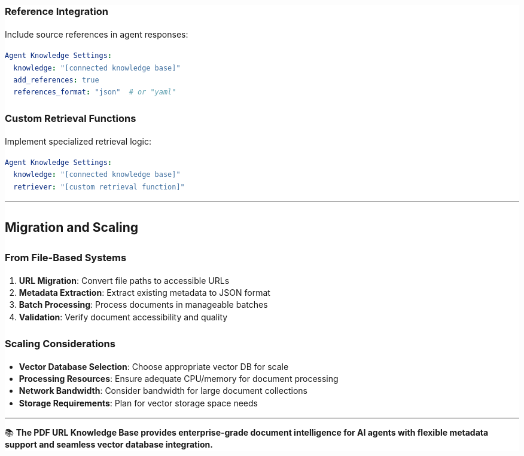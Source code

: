 ### **Reference Integration**
Include source references in agent responses:

```yaml
Agent Knowledge Settings:
  knowledge: "[connected knowledge base]"
  add_references: true
  references_format: "json"  # or "yaml"
```

### **Custom Retrieval Functions**
Implement specialized retrieval logic:

```yaml
Agent Knowledge Settings:
  knowledge: "[connected knowledge base]"
  retriever: "[custom retrieval function]"
```

---

## **Migration and Scaling**

### **From File-Based Systems**
1. **URL Migration**: Convert file paths to accessible URLs
2. **Metadata Extraction**: Extract existing metadata to JSON format
3. **Batch Processing**: Process documents in manageable batches
4. **Validation**: Verify document accessibility and quality

### **Scaling Considerations**
- **Vector Database Selection**: Choose appropriate vector DB for scale
- **Processing Resources**: Ensure adequate CPU/memory for document processing
- **Network Bandwidth**: Consider bandwidth for large document collections
- **Storage Requirements**: Plan for vector storage space needs

---

📚 **The PDF URL Knowledge Base provides enterprise-grade document intelligence for AI agents with flexible metadata support and seamless vector database integration.**